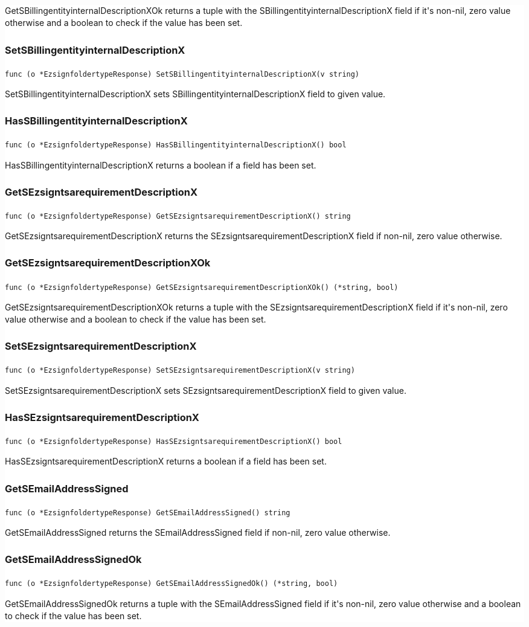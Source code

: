 GetSBillingentityinternalDescriptionXOk returns a tuple with the SBillingentityinternalDescriptionX field if it's non-nil, zero value otherwise
and a boolean to check if the value has been set.

### SetSBillingentityinternalDescriptionX

`func (o *EzsignfoldertypeResponse) SetSBillingentityinternalDescriptionX(v string)`

SetSBillingentityinternalDescriptionX sets SBillingentityinternalDescriptionX field to given value.

### HasSBillingentityinternalDescriptionX

`func (o *EzsignfoldertypeResponse) HasSBillingentityinternalDescriptionX() bool`

HasSBillingentityinternalDescriptionX returns a boolean if a field has been set.

### GetSEzsigntsarequirementDescriptionX

`func (o *EzsignfoldertypeResponse) GetSEzsigntsarequirementDescriptionX() string`

GetSEzsigntsarequirementDescriptionX returns the SEzsigntsarequirementDescriptionX field if non-nil, zero value otherwise.

### GetSEzsigntsarequirementDescriptionXOk

`func (o *EzsignfoldertypeResponse) GetSEzsigntsarequirementDescriptionXOk() (*string, bool)`

GetSEzsigntsarequirementDescriptionXOk returns a tuple with the SEzsigntsarequirementDescriptionX field if it's non-nil, zero value otherwise
and a boolean to check if the value has been set.

### SetSEzsigntsarequirementDescriptionX

`func (o *EzsignfoldertypeResponse) SetSEzsigntsarequirementDescriptionX(v string)`

SetSEzsigntsarequirementDescriptionX sets SEzsigntsarequirementDescriptionX field to given value.

### HasSEzsigntsarequirementDescriptionX

`func (o *EzsignfoldertypeResponse) HasSEzsigntsarequirementDescriptionX() bool`

HasSEzsigntsarequirementDescriptionX returns a boolean if a field has been set.

### GetSEmailAddressSigned

`func (o *EzsignfoldertypeResponse) GetSEmailAddressSigned() string`

GetSEmailAddressSigned returns the SEmailAddressSigned field if non-nil, zero value otherwise.

### GetSEmailAddressSignedOk

`func (o *EzsignfoldertypeResponse) GetSEmailAddressSignedOk() (*string, bool)`

GetSEmailAddressSignedOk returns a tuple with the SEmailAddressSigned field if it's non-nil, zero value otherwise
and a boolean to check if the value has been set.
